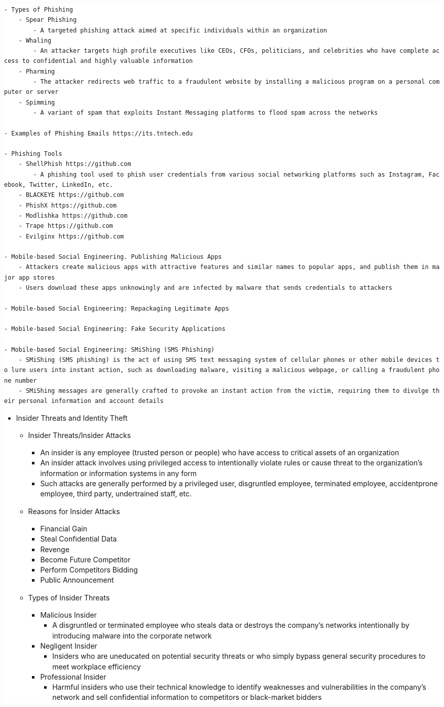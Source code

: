 	- Types of Phishing
		- Spear Phishing
			- A targeted phishing attack aimed at specific individuals within an organization
		- Whaling
			- An attacker targets high profile executives like CEOs, CFOs, politicians, and celebrities who have complete access to confidential and highly valuable information
		- Pharming
			- The attacker redirects web traffic to a fraudulent website by installing a malicious program on a personal computer or server
		- Spimming
			- A variant of spam that exploits Instant Messaging platforms to flood spam across the networks

	- Examples of Phishing Emails https://its.tntech.edu
	
	- Phishing Tools
		- ShellPhish https://github.com
			- A phishing tool used to phish user credentials from various social networking platforms such as Instagram, Facebook, Twitter, LinkedIn, etc.
		- BLACKEYE https://github.com
		- PhishX https://github.com
		- Modlishka https://github.com
		- Trape https://github.com
		- Evilginx https://github.com

	- Mobile-based Social Engineering. Publishing Malicious Apps
		- Attackers create malicious apps with attractive features and similar names to popular apps, and publish them in major app stores
		- Users download these apps unknowingly and are infected by malware that sends credentials to attackers

	- Mobile-based Social Engineering: Repackaging Legitimate Apps

	- Mobile-based Social Engineering: Fake Security Applications

	- Mobile-based Social Engineering: SMiShing (SMS Phishing)
		- SMiShing (SMS phishing) is the act of using SMS text messaging system of cellular phones or other mobile devices to lure users into instant action, such as downloading malware, visiting a malicious webpage, or calling a fraudulent phone number
		- SMiShing messages are generally crafted to provoke an instant action from the victim, requiring them to divulge their personal information and account details

- Insider Threats and Identity Theft 
	- Insider Threats/Insider Attacks
		- An insider is any employee (trusted person or people) who have access to critical assets of an organization
		- An insider attack involves using privileged access to intentionally violate rules or cause threat to the organization’s information or information systems in any form
		- Such attacks are generally performed by a privileged user, disgruntled employee, terminated employee, accidentprone employee, third party, undertrained staff, etc.

	- Reasons for Insider Attacks
		- Financial Gain
		- Steal Confidential Data
		- Revenge
		- Become Future Competitor
		- Perform Competitors Bidding
		- Public Announcement
	- Types of Insider Threats
		- Malicious Insider
			- A disgruntled or terminated employee who steals data or destroys the company’s networks intentionally by introducing malware into the corporate network
		- Negligent Insider
			- Insiders who are uneducated on potential security threats or who simply bypass general security procedures to meet workplace efficiency
		- Professional Insider
			- Harmful insiders who use their technical knowledge to identify weaknesses and vulnerabilities in the company’s network and sell confidential information to competitors or black-market bidders